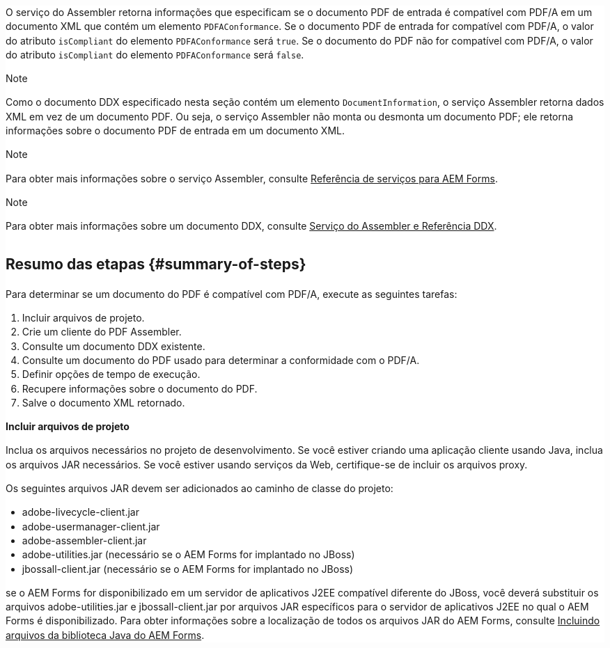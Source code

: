 O serviço do Assembler retorna informações que especificam se o documento PDF de entrada é compatível com PDF/A em um documento XML que contém um elemento `PDFAConformance`. Se o documento PDF de entrada for compatível com PDF/A, o valor do atributo `isCompliant` do elemento `PDFAConformance` será `true`. Se o documento do PDF não for compatível com PDF/A, o valor do atributo `isCompliant` do elemento `PDFAConformance` será `false`.

>[!NOTE]
>
>Como o documento DDX especificado nesta seção contém um elemento `DocumentInformation`, o serviço Assembler retorna dados XML em vez de um documento PDF. Ou seja, o serviço Assembler não monta ou desmonta um documento PDF; ele retorna informações sobre o documento PDF de entrada em um documento XML.

>[!NOTE]
>
>Para obter mais informações sobre o serviço Assembler, consulte [Referência de serviços para AEM Forms](https://www.adobe.com/go/learn_aemforms_services_63).

>[!NOTE]
>
>Para obter mais informações sobre um documento DDX, consulte [Serviço do Assembler e Referência DDX](https://www.adobe.com/go/learn_aemforms_ddx_63).

## Resumo das etapas {#summary-of-steps}

Para determinar se um documento do PDF é compatível com PDF/A, execute as seguintes tarefas:

1. Incluir arquivos de projeto.
1. Crie um cliente do PDF Assembler.
1. Consulte um documento DDX existente.
1. Consulte um documento do PDF usado para determinar a conformidade com o PDF/A.
1. Definir opções de tempo de execução.
1. Recupere informações sobre o documento do PDF.
1. Salve o documento XML retornado.

**Incluir arquivos de projeto**

Inclua os arquivos necessários no projeto de desenvolvimento. Se você estiver criando uma aplicação cliente usando Java, inclua os arquivos JAR necessários. Se você estiver usando serviços da Web, certifique-se de incluir os arquivos proxy.

Os seguintes arquivos JAR devem ser adicionados ao caminho de classe do projeto:

* adobe-livecycle-client.jar
* adobe-usermanager-client.jar
* adobe-assembler-client.jar
* adobe-utilities.jar (necessário se o AEM Forms for implantado no JBoss)
* jbossall-client.jar (necessário se o AEM Forms for implantado no JBoss)

se o AEM Forms for disponibilizado em um servidor de aplicativos J2EE compatível diferente do JBoss, você deverá substituir os arquivos adobe-utilities.jar e jbossall-client.jar por arquivos JAR específicos para o servidor de aplicativos J2EE no qual o AEM Forms é disponibilizado. Para obter informações sobre a localização de todos os arquivos JAR do AEM Forms, consulte [Incluindo arquivos da biblioteca Java do AEM Forms](/help/forms/developing/invoking-aem-forms-using-java.md#including-aem-forms-java-library-files).
